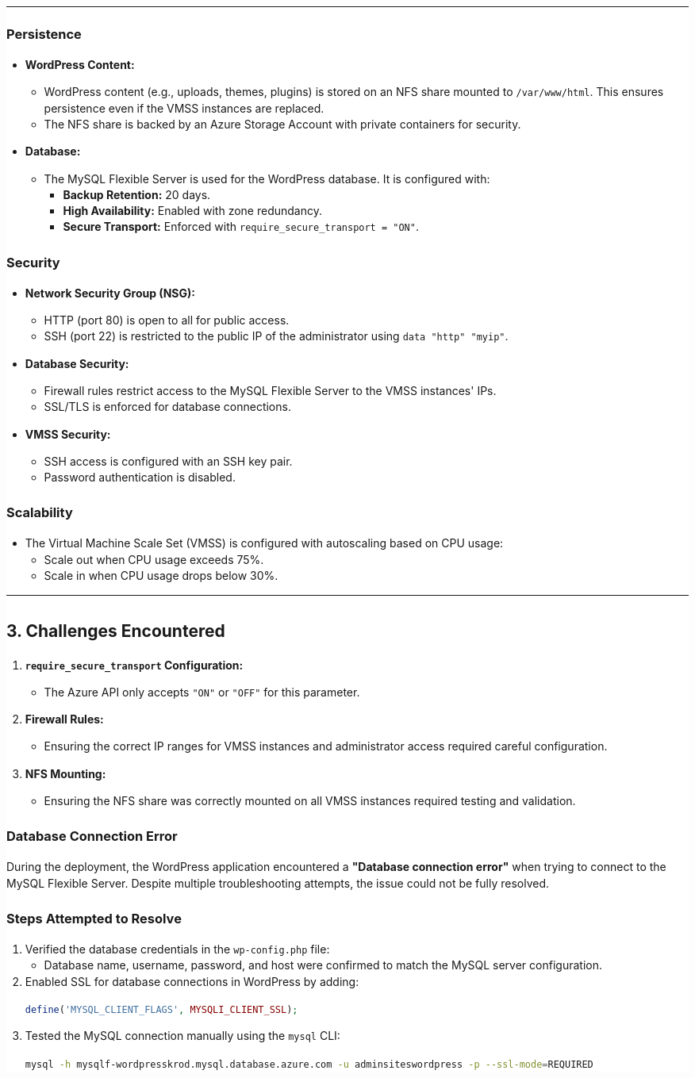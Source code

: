
---
### **Persistence**
- **WordPress Content:**
  - WordPress content (e.g., uploads, themes, plugins) is stored on an NFS share mounted to `/var/www/html`. This ensures persistence even if the VMSS instances are replaced.
  - The NFS share is backed by an Azure Storage Account with private containers for security.

- **Database:**
  - The MySQL Flexible Server is used for the WordPress database. It is configured with:
    - **Backup Retention:** 20 days.
    - **High Availability:** Enabled with zone redundancy.
    - **Secure Transport:** Enforced with `require_secure_transport = "ON"`.

### **Security**
- **Network Security Group (NSG):**
  - HTTP (port 80) is open to all for public access.
  - SSH (port 22) is restricted to the public IP of the administrator using `data "http" "myip"`.

- **Database Security:**
  - Firewall rules restrict access to the MySQL Flexible Server to the VMSS instances' IPs.
  - SSL/TLS is enforced for database connections.

- **VMSS Security:**
  - SSH access is configured with an SSH key pair.
  - Password authentication is disabled.

### **Scalability**
- The Virtual Machine Scale Set (VMSS) is configured with autoscaling based on CPU usage:
  - Scale out when CPU usage exceeds 75%.
  - Scale in when CPU usage drops below 30%.

---

## **3. Challenges Encountered**

1. **`require_secure_transport` Configuration:**
   - The Azure API only accepts `"ON"` or `"OFF"` for this parameter. 

2. **Firewall Rules:**
   - Ensuring the correct IP ranges for VMSS instances and administrator access required careful configuration.

3. **NFS Mounting:**
   - Ensuring the NFS share was correctly mounted on all VMSS instances required testing and validation.

### **Database Connection Error**
During the deployment, the WordPress application encountered a **"Database connection error"** when trying to connect to the MySQL Flexible Server. Despite multiple troubleshooting attempts, the issue could not be fully resolved.

### **Steps Attempted to Resolve**
1. Verified the database credentials in the `wp-config.php` file:
   - Database name, username, password, and host were confirmed to match the MySQL server configuration.
2. Enabled SSL for database connections in WordPress by adding:
   ```php
   define('MYSQL_CLIENT_FLAGS', MYSQLI_CLIENT_SSL);
   ```
3. Tested the MySQL connection manually using the `mysql` CLI:
   ```bash
   mysql -h mysqlf-wordpresskrod.mysql.database.azure.com -u adminsiteswordpress -p --ssl-mode=REQUIRED
   ```